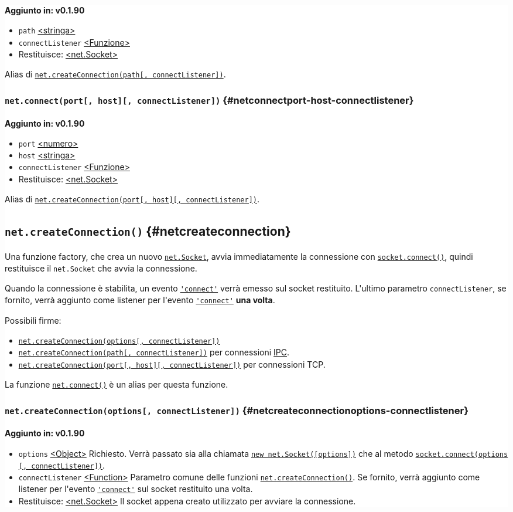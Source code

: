 **Aggiunto in: v0.1.90**

- `path` [\<stringa\>](https://developer.mozilla.org/en-US/docs/Web/JavaScript/Data_structures#String_type)
- `connectListener` [\<Funzione\>](https://developer.mozilla.org/en-US/docs/Web/JavaScript/Reference/Global_Objects/Function)
- Restituisce: [\<net.Socket\>](/it/nodejs/api/net#class-netsocket)

Alias di [`net.createConnection(path[, connectListener])`](/it/nodejs/api/net#netcreateconnectionpath-connectlistener).

### `net.connect(port[, host][, connectListener])` {#netconnectport-host-connectlistener}

**Aggiunto in: v0.1.90**

- `port` [\<numero\>](https://developer.mozilla.org/en-US/docs/Web/JavaScript/Data_structures#Number_type)
- `host` [\<stringa\>](https://developer.mozilla.org/en-US/docs/Web/JavaScript/Data_structures#String_type)
- `connectListener` [\<Funzione\>](https://developer.mozilla.org/en-US/docs/Web/JavaScript/Reference/Global_Objects/Function)
- Restituisce: [\<net.Socket\>](/it/nodejs/api/net#class-netsocket)

Alias di [`net.createConnection(port[, host][, connectListener])`](/it/nodejs/api/net#netcreateconnectionport-host-connectlistener).


## `net.createConnection()` {#netcreateconnection}

Una funzione factory, che crea un nuovo [`net.Socket`](/it/nodejs/api/net#class-netsocket), avvia immediatamente la connessione con [`socket.connect()`](/it/nodejs/api/net#socketconnect), quindi restituisce il `net.Socket` che avvia la connessione.

Quando la connessione è stabilita, un evento [`'connect'`](/it/nodejs/api/net#event-connect) verrà emesso sul socket restituito. L'ultimo parametro `connectListener`, se fornito, verrà aggiunto come listener per l'evento [`'connect'`](/it/nodejs/api/net#event-connect) **una volta**.

Possibili firme:

- [`net.createConnection(options[, connectListener])`](/it/nodejs/api/net#netcreateconnectionoptions-connectlistener)
- [`net.createConnection(path[, connectListener])`](/it/nodejs/api/net#netcreateconnectionpath-connectlistener) per connessioni [IPC](/it/nodejs/api/net#ipc-support).
- [`net.createConnection(port[, host][, connectListener])`](/it/nodejs/api/net#netcreateconnectionport-host-connectlistener) per connessioni TCP.

La funzione [`net.connect()`](/it/nodejs/api/net#netconnect) è un alias per questa funzione.

### `net.createConnection(options[, connectListener])` {#netcreateconnectionoptions-connectlistener}

**Aggiunto in: v0.1.90**

- `options` [\<Object\>](https://developer.mozilla.org/en-US/docs/Web/JavaScript/Reference/Global_Objects/Object) Richiesto. Verrà passato sia alla chiamata [`new net.Socket([options])`](/it/nodejs/api/net#new-netsocketoptions) che al metodo [`socket.connect(options[, connectListener])`](/it/nodejs/api/net#socketconnectoptions-connectlistener).
- `connectListener` [\<Function\>](https://developer.mozilla.org/en-US/docs/Web/JavaScript/Reference/Global_Objects/Function) Parametro comune delle funzioni [`net.createConnection()`](/it/nodejs/api/net#netcreateconnection). Se fornito, verrà aggiunto come listener per l'evento [`'connect'`](/it/nodejs/api/net#event-connect) sul socket restituito una volta.
- Restituisce: [\<net.Socket\>](/it/nodejs/api/net#class-netsocket) Il socket appena creato utilizzato per avviare la connessione.
